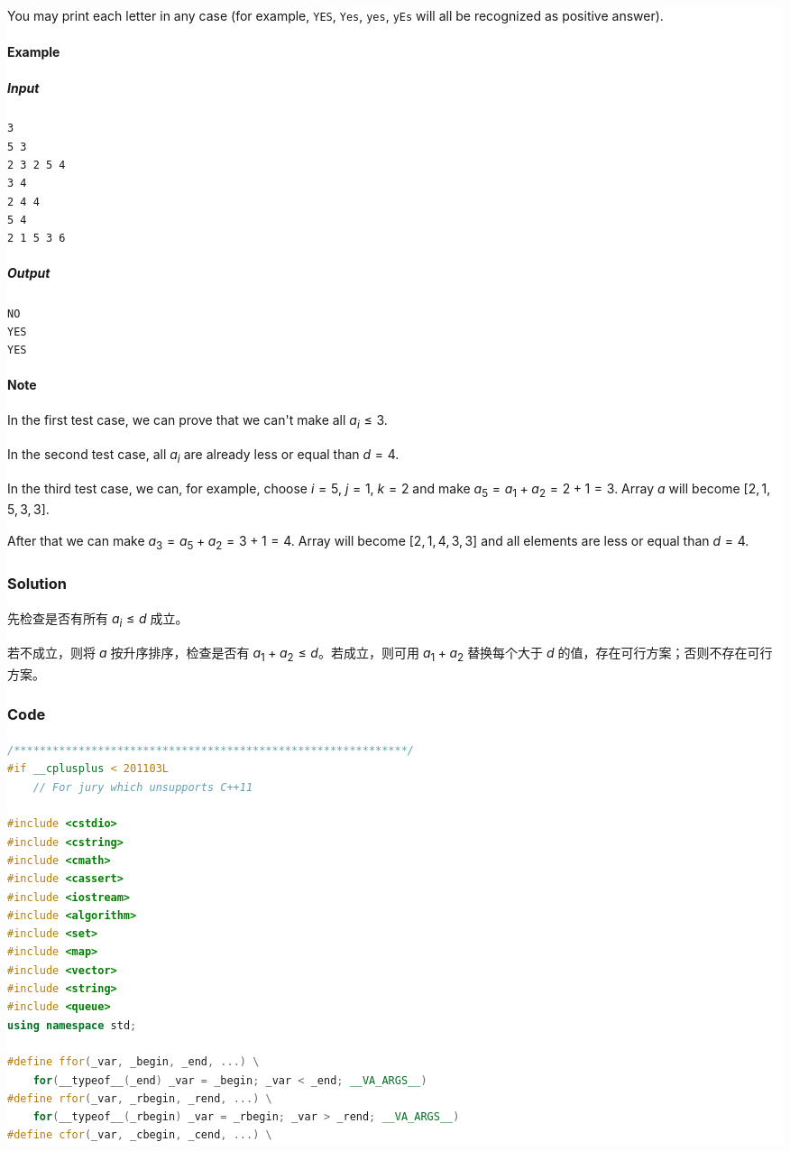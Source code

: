 You may print each letter in any case (for example, $\texttt{YES}$, $\texttt{Yes}$, $\texttt{yes}$, $\texttt{yEs}$ will all be recognized as positive answer).

#### Example ####

##### Input #####

```
3
5 3
2 3 2 5 4
3 4
2 4 4
5 4
2 1 5 3 6
```

##### Output #####

```
NO
YES
YES
```

#### Note ####

In the first test case, we can prove that we can't make all $a_i \le 3$.

In the second test case, all $a_i$ are already less or equal than $d = 4$.

In the third test case, we can, for example, choose $i = 5$, $j = 1$, $k = 2$ and make $a_5 = a_1 + a_2 = 2 + 1 = 3$. Array $a$ will become $[2, 1, 5, 3, 3]$.

After that we can make $a_3 = a_5 + a_2 = 3 + 1 = 4$. Array will become $[2, 1, 4, 3, 3]$ and all elements are less or equal than $d = 4$.

### Solution

先检查是否有所有 $a_i \leq d$ 成立。

若不成立，则将 $a$ 按升序排序，检查是否有 $a_1 + a_2 \leq d$。若成立，则可用 $a_1 + a_2$ 替换每个大于 $d$ 的值，存在可行方案；否则不存在可行方案。

### Code

```c++
/*************************************************************/
#if __cplusplus < 201103L
    // For jury which unsupports C++11
 
#include <cstdio>
#include <cstring>
#include <cmath>
#include <cassert>
#include <iostream>
#include <algorithm>
#include <set>
#include <map>
#include <vector>
#include <string>
#include <queue>
using namespace std;
 
#define ffor(_var, _begin, _end, ...) \
    for(__typeof__(_end) _var = _begin; _var < _end; __VA_ARGS__)
#define rfor(_var, _rbegin, _rend, ...) \
    for(__typeof__(_rbegin) _var = _rbegin; _var > _rend; __VA_ARGS__)
#define cfor(_var, _cbegin, _cend, ...) \
```